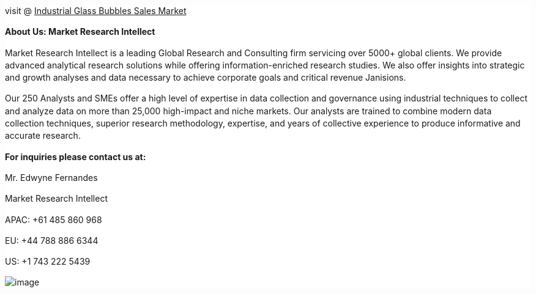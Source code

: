 visit&nbsp;@</strong>&nbsp;</span><span class="font-[700]"><a href="https://www.marketresearchintellect.com/product/global-industrial-glass-bubbles-sales-market/?utm_source=Linkedin&utm_medium=016" target="_blank" data-tracking-control-name="article-ssr-frontend-pulse_little-text-block" data-tracking-will-navigate="" data-test-link="">Industrial Glass Bubbles Sales Market</a></span></p><p><strong><span class="font-[700]">About Us: Market Research Intellect</span></strong></p><p><span class="">Market Research Intellect is a leading Global Research and Consulting firm servicing over 5000+ global clients. We provide advanced analytical research solutions while offering information-enriched research studies.&nbsp;</span>We also offer insights into strategic and growth analyses and data necessary to achieve corporate goals and critical revenue Janisions.</p><p><span class="">Our 250 Analysts and SMEs offer a high level of expertise in data collection and governance using industrial techniques to collect and analyze data on more than 25,000 high-impact and niche markets. Our analysts are trained to combine modern data collection techniques, superior research methodology, expertise, and years of collective experience to produce informative and accurate research.</span></p><p><strong>For inquiries please contact us at:</strong></p><p>Mr. Edwyne Fernandes</p><p>Market Research Intellect</p><p>APAC: +61 485 860 968</p><p>EU: +44 788 886 6344</p><p>US: +1 743 222 5439</p>
![image](https://github.com/user-attachments/assets/6b4846d8-5fe4-4c0a-b933-a297c8d917de)
